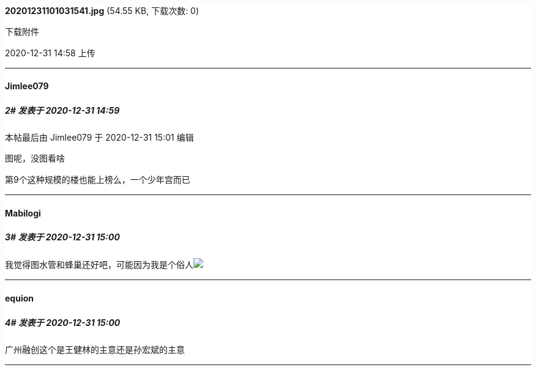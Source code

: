 
<strong>20201231101031541.jpg</strong> (54.55 KB, 下载次数: 0)

下载附件

2020-12-31 14:58 上传












*****

####  Jimlee079  
##### 2#       发表于 2020-12-31 14:59



 本帖最后由 Jimlee079 于 2020-12-31 15:01 编辑 

图呢，没图看啥

第9个这种规模的楼也能上榜么，一个少年宫而已







*****

####  Mabilogi  
##### 3#       发表于 2020-12-31 15:00




我觉得图水管和蜂巢还好吧，可能因为我是个俗人<img src="https://static.saraba1st.com/image/smiley/face2017/002.png" referrerpolicy="no-referrer">







*****

####  equion  
##### 4#       发表于 2020-12-31 15:00




广州融创这个是王健林的主意还是孙宏斌的主意







*****
